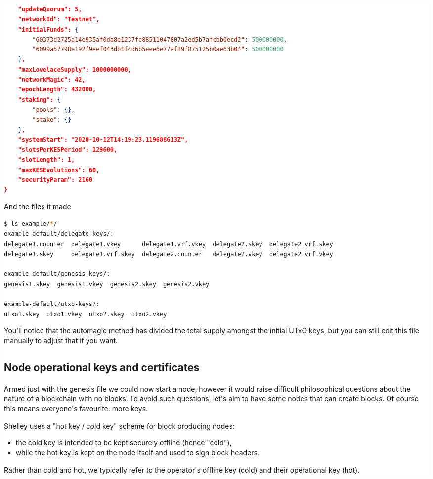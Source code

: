 ```json
    "updateQuorum": 5,
    "networkId": "Testnet",
    "initialFunds": {
        "60373d2725a14e935af0da8e1237fe88511047807a2ed5b7afcbb0ecd2": 500000000,
        "6099a57798e192f9eef043db1f4d6b5eee6e77af89f875125b0ae63b04": 500000000
    },
    "maxLovelaceSupply": 1000000000,
    "networkMagic": 42,
    "epochLength": 432000,
    "staking": {
        "pools": {},
        "stake": {}
    },
    "systemStart": "2020-10-12T14:19:23.119688613Z",
    "slotsPerKESPeriod": 129600,
    "slotLength": 1,
    "maxKESEvolutions": 60,
    "securityParam": 2160
}
```

And the files it made
```bash
$ ls example/*/
example-default/delegate-keys/:
delegate1.counter  delegate1.vkey      delegate1.vrf.vkey  delegate2.skey  delegate2.vrf.skey
delegate1.skey     delegate1.vrf.skey  delegate2.counter   delegate2.vkey  delegate2.vrf.vkey

example-default/genesis-keys/:
genesis1.skey  genesis1.vkey  genesis2.skey  genesis2.vkey

example-default/utxo-keys/:
utxo1.skey  utxo1.vkey  utxo2.skey  utxo2.vkey
```

You'll notice that the automagic method has divided the total supply amongst
the initial UTxO keys, but you can still edit this file manually to adjust that
if you want.

[ONE MILLION LOVELACE]: https://www.youtube.com/watch?v=l91ISfcuzDw
[why make trillions when we could make billions?]: https://www.youtube.com/watch?v=xyyqoHCkw9I

## Node operational keys and certificates

Armed just with the genesis file we could now start a node, however it would
raise difficult philosophical questions about the nature of a blockchain with
no blocks. To avoid such questions, let's aim to have some nodes that can create
blocks. Of course this means everyone's favourite: more keys.

Shelley uses a "hot key / cold key" scheme for block producing nodes:

 * the cold key is intended to be kept securely offline (hence "cold"),
 * while the hot key is kept on the node itself and used to sign block headers.

Rather than cold and hot, we typically refer to the operator's offline key
(cold) and their operational key (hot).


[cbor.me]: http://cbor.me/
[Byron mainnet configuration]: https://github.com/input-output-hk/cardano-node/blob/master/configuration/defaults/byron-mainnet/configuration.yaml